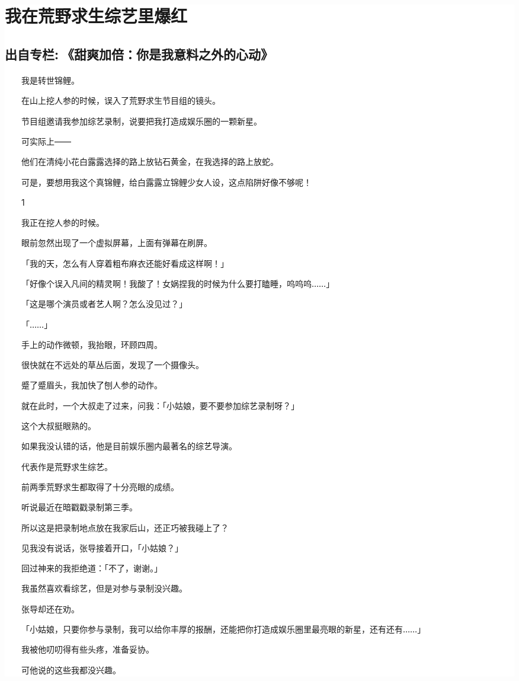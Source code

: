 # 我在荒野求生综艺里爆红  
## 出自专栏: 《甜爽加倍：你是我意料之外的心动》  
&emsp;&emsp;我是转世锦鲤。  
  
&emsp;&emsp;在山上挖人参的时候，误入了荒野求生节目组的镜头。  
  
&emsp;&emsp;节目组邀请我参加综艺录制，说要把我打造成娱乐圈的一颗新星。  
  
&emsp;&emsp;可实际上——  
  
&emsp;&emsp;他们在清纯小花白露露选择的路上放钻石黄金，在我选择的路上放蛇。  
  
&emsp;&emsp;可是，要想用我这个真锦鲤，给白露露立锦鲤少女人设，这点陷阱好像不够呢！  
  
&emsp;&emsp;1  
  
&emsp;&emsp;我正在挖人参的时候。  
  
&emsp;&emsp;眼前忽然出现了一个虚拟屏幕，上面有弹幕在刷屏。  
  
&emsp;&emsp;「我的天，怎么有人穿着粗布麻衣还能好看成这样啊！」  
  
&emsp;&emsp;「好像个误入凡间的精灵啊！我酸了！女娲捏我的时候为什么要打瞌睡，呜呜呜……」  
  
&emsp;&emsp;「这是哪个演员或者艺人啊？怎么没见过？」  
  
&emsp;&emsp;「……」  
  
&emsp;&emsp;手上的动作微顿，我抬眼，环顾四周。  
  
&emsp;&emsp;很快就在不远处的草丛后面，发现了一个摄像头。  
  
&emsp;&emsp;蹙了蹙眉头，我加快了刨人参的动作。  
  
&emsp;&emsp;就在此时，一个大叔走了过来，问我：「小姑娘，要不要参加综艺录制呀？」  
  
&emsp;&emsp;这个大叔挺眼熟的。  
  
&emsp;&emsp;如果我没认错的话，他是目前娱乐圈内最著名的综艺导演。  
  
&emsp;&emsp;代表作是荒野求生综艺。  
  
&emsp;&emsp;前两季荒野求生都取得了十分亮眼的成绩。  
  
&emsp;&emsp;听说最近在暗戳戳录制第三季。  
  
&emsp;&emsp;所以这是把录制地点放在我家后山，还正巧被我碰上了？  
  
&emsp;&emsp;见我没有说话，张导接着开口，「小姑娘？」  
  
&emsp;&emsp;回过神来的我拒绝道：「不了，谢谢。」  
  
&emsp;&emsp;我虽然喜欢看综艺，但是对参与录制没兴趣。  
  
&emsp;&emsp;张导却还在劝。  
  
&emsp;&emsp;「小姑娘，只要你参与录制，我可以给你丰厚的报酬，还能把你打造成娱乐圈里最亮眼的新星，还有还有……」  
  
&emsp;&emsp;我被他叨叨得有些头疼，准备妥协。  
  
&emsp;&emsp;可他说的这些我都没兴趣。  
  